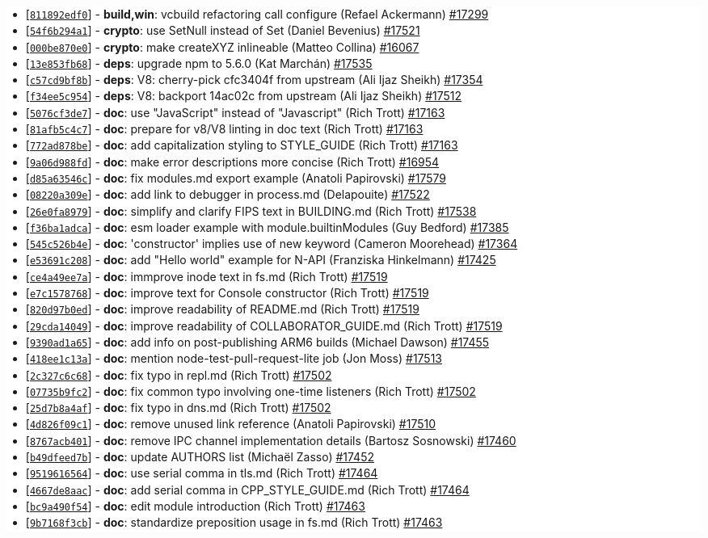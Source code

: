 * [[`811892edf0`](https://github.com/nodejs/node/commit/811892edf0)] - **build,win**: vcbuild refactoring call configure (Refael Ackermann) [#17299](https://github.com/nodejs/node/pull/17299)
* [[`54f6b294a1`](https://github.com/nodejs/node/commit/54f6b294a1)] - **crypto**: use SetNull instead of Set (Daniel Bevenius) [#17521](https://github.com/nodejs/node/pull/17521)
* [[`000be870e0`](https://github.com/nodejs/node/commit/000be870e0)] - **crypto**: make createXYZ inlineable (Matteo Collina) [#16067](https://github.com/nodejs/node/pull/16067)
* [[`13e853fb68`](https://github.com/nodejs/node/commit/13e853fb68)] - **deps**: upgrade npm to 5.6.0 (Kat Marchán) [#17535](https://github.com/nodejs/node/pull/17535)
* [[`c57cd9bf8b`](https://github.com/nodejs/node/commit/c57cd9bf8b)] - **deps**: V8: cherry-pick cfc3404f from upstream (Ali Ijaz Sheikh) [#17354](https://github.com/nodejs/node/pull/17354)
* [[`f34ee5c954`](https://github.com/nodejs/node/commit/f34ee5c954)] - **deps**: V8: backport 14ac02c from upstream (Ali Ijaz Sheikh) [#17512](https://github.com/nodejs/node/pull/17512)
* [[`5076cf3de7`](https://github.com/nodejs/node/commit/5076cf3de7)] - **doc**: use "JavaScript" instead of "Javascript" (Rich Trott) [#17163](https://github.com/nodejs/node/pull/17163)
* [[`81afb5c4c7`](https://github.com/nodejs/node/commit/81afb5c4c7)] - **doc**: prepare for v8/V8 linting in doc text (Rich Trott) [#17163](https://github.com/nodejs/node/pull/17163)
* [[`772ad878be`](https://github.com/nodejs/node/commit/772ad878be)] - **doc**: add capitalization styling to STYLE_GUIDE (Rich Trott) [#17163](https://github.com/nodejs/node/pull/17163)
* [[`9a06d988fd`](https://github.com/nodejs/node/commit/9a06d988fd)] - **doc**: make error descriptions more concise (Rich Trott) [#16954](https://github.com/nodejs/node/pull/16954)
* [[`d85a63546c`](https://github.com/nodejs/node/commit/d85a63546c)] - **doc**: fix modules.md export example (Anatoli Papirovski) [#17579](https://github.com/nodejs/node/pull/17579)
* [[`08220a309e`](https://github.com/nodejs/node/commit/08220a309e)] - **doc**: add link to debugger in process.md (Delapouite) [#17522](https://github.com/nodejs/node/pull/17522)
* [[`26e0fa8979`](https://github.com/nodejs/node/commit/26e0fa8979)] - **doc**: simplify and clarify FIPS text in BUILDING.md (Rich Trott) [#17538](https://github.com/nodejs/node/pull/17538)
* [[`f36ba1adca`](https://github.com/nodejs/node/commit/f36ba1adca)] - **doc**: esm loader example with module.builtinModules (Guy Bedford) [#17385](https://github.com/nodejs/node/pull/17385)
* [[`545c526b4e`](https://github.com/nodejs/node/commit/545c526b4e)] - **doc**: 'constructor' implies use of new keyword (Cameron Moorehead) [#17364](https://github.com/nodejs/node/pull/17364)
* [[`e53691c208`](https://github.com/nodejs/node/commit/e53691c208)] - **doc**: add "Hello world" example for N-API (Franziska Hinkelmann) [#17425](https://github.com/nodejs/node/pull/17425)
* [[`ce4a49ee7a`](https://github.com/nodejs/node/commit/ce4a49ee7a)] - **doc**: immprove inode text in fs.md (Rich Trott) [#17519](https://github.com/nodejs/node/pull/17519)
* [[`e7c1578768`](https://github.com/nodejs/node/commit/e7c1578768)] - **doc**: improve text for Console constructor (Rich Trott) [#17519](https://github.com/nodejs/node/pull/17519)
* [[`820d97b0ed`](https://github.com/nodejs/node/commit/820d97b0ed)] - **doc**: improve readability of README.md (Rich Trott) [#17519](https://github.com/nodejs/node/pull/17519)
* [[`29cda14049`](https://github.com/nodejs/node/commit/29cda14049)] - **doc**: improve readability of COLLABORATOR_GUIDE.md (Rich Trott) [#17519](https://github.com/nodejs/node/pull/17519)
* [[`9390ad1a65`](https://github.com/nodejs/node/commit/9390ad1a65)] - **doc**: add info on post-publishing ARM6 builds (Michael Dawson) [#17455](https://github.com/nodejs/node/pull/17455)
* [[`418ee1c13a`](https://github.com/nodejs/node/commit/418ee1c13a)] - **doc**: mention node-test-pull-request-lite job (Jon Moss) [#17513](https://github.com/nodejs/node/pull/17513)
* [[`2c327c6c68`](https://github.com/nodejs/node/commit/2c327c6c68)] - **doc**: fix typo in repl.md (Rich Trott) [#17502](https://github.com/nodejs/node/pull/17502)
* [[`07735b9fc2`](https://github.com/nodejs/node/commit/07735b9fc2)] - **doc**: fix common typo involving one-time listeners (Rich Trott) [#17502](https://github.com/nodejs/node/pull/17502)
* [[`25d7b8a4af`](https://github.com/nodejs/node/commit/25d7b8a4af)] - **doc**: fix typo in dns.md (Rich Trott) [#17502](https://github.com/nodejs/node/pull/17502)
* [[`4d826f09c1`](https://github.com/nodejs/node/commit/4d826f09c1)] - **doc**: remove unused link reference (Anatoli Papirovski) [#17510](https://github.com/nodejs/node/pull/17510)
* [[`8767acb401`](https://github.com/nodejs/node/commit/8767acb401)] - **doc**: remove IPC channel implementation details (Bartosz Sosnowski) [#17460](https://github.com/nodejs/node/pull/17460)
* [[`b49dfeed7b`](https://github.com/nodejs/node/commit/b49dfeed7b)] - **doc**: update AUTHORS list (Michaël Zasso) [#17452](https://github.com/nodejs/node/pull/17452)
* [[`9519616564`](https://github.com/nodejs/node/commit/9519616564)] - **doc**: use serial comma in tls.md (Rich Trott) [#17464](https://github.com/nodejs/node/pull/17464)
* [[`4667de8aac`](https://github.com/nodejs/node/commit/4667de8aac)] - **doc**: add serial comma in CPP_STYLE_GUIDE.md (Rich Trott) [#17464](https://github.com/nodejs/node/pull/17464)
* [[`bc9a490f54`](https://github.com/nodejs/node/commit/bc9a490f54)] - **doc**: edit module introduction (Rich Trott) [#17463](https://github.com/nodejs/node/pull/17463)
* [[`9b7168f3cb`](https://github.com/nodejs/node/commit/9b7168f3cb)] - **doc**: standardize preposition usage in fs.md (Rich Trott) [#17463](https://github.com/nodejs/node/pull/17463)
